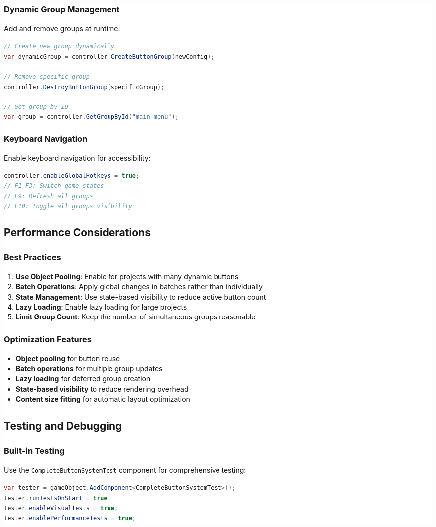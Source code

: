 ### Dynamic Group Management
Add and remove groups at runtime:

```csharp
// Create new group dynamically
var dynamicGroup = controller.CreateButtonGroup(newConfig);

// Remove specific group
controller.DestroyButtonGroup(specificGroup);

// Get group by ID
var group = controller.GetGroupById("main_menu");
```

### Keyboard Navigation
Enable keyboard navigation for accessibility:

```csharp
controller.enableGlobalHotkeys = true;
// F1-F3: Switch game states
// F9: Refresh all groups
// F10: Toggle all groups visibility
```

## Performance Considerations

### Best Practices
1. **Use Object Pooling**: Enable for projects with many dynamic buttons
2. **Batch Operations**: Apply global changes in batches rather than individually
3. **State Management**: Use state-based visibility to reduce active button count
4. **Lazy Loading**: Enable lazy loading for large projects
5. **Limit Group Count**: Keep the number of simultaneous groups reasonable

### Optimization Features
- **Object pooling** for button reuse
- **Batch operations** for multiple group updates
- **Lazy loading** for deferred group creation
- **State-based visibility** to reduce rendering overhead
- **Content size fitting** for automatic layout optimization

## Testing and Debugging

### Built-in Testing
Use the `CompleteButtonSystemTest` component for comprehensive testing:

```csharp
var tester = gameObject.AddComponent<CompleteButtonSystemTest>();
tester.runTestsOnStart = true;
tester.enableVisualTests = true;
tester.enablePerformanceTests = true;
```
